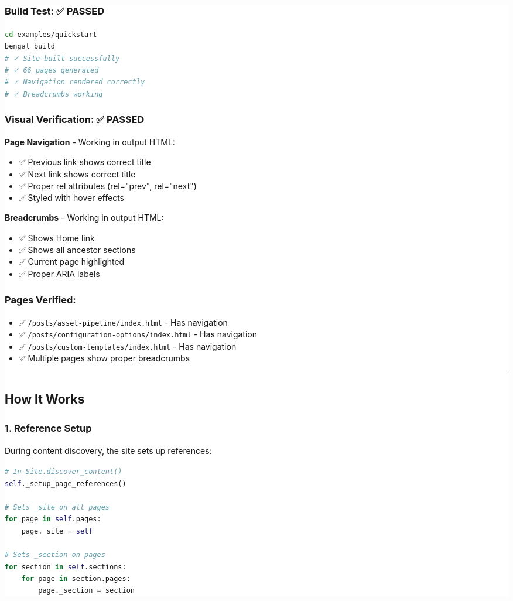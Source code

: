 ### Build Test: ✅ PASSED

```bash
cd examples/quickstart
bengal build
# ✓ Site built successfully
# ✓ 66 pages generated
# ✓ Navigation rendered correctly
# ✓ Breadcrumbs working
```

### Visual Verification: ✅ PASSED

**Page Navigation** - Working in output HTML:
- ✅ Previous link shows correct title
- ✅ Next link shows correct title
- ✅ Proper rel attributes (rel="prev", rel="next")
- ✅ Styled with hover effects

**Breadcrumbs** - Working in output HTML:
- ✅ Shows Home link
- ✅ Shows all ancestor sections
- ✅ Current page highlighted
- ✅ Proper ARIA labels

### Pages Verified:
- ✅ `/posts/asset-pipeline/index.html` - Has navigation
- ✅ `/posts/configuration-options/index.html` - Has navigation
- ✅ `/posts/custom-templates/index.html` - Has navigation
- ✅ Multiple pages show proper breadcrumbs

---

## How It Works

### 1. Reference Setup

During content discovery, the site sets up references:

```python
# In Site.discover_content()
self._setup_page_references()

# Sets _site on all pages
for page in self.pages:
    page._site = self

# Sets _section on pages
for section in self.sections:
    for page in section.pages:
        page._section = section
```

